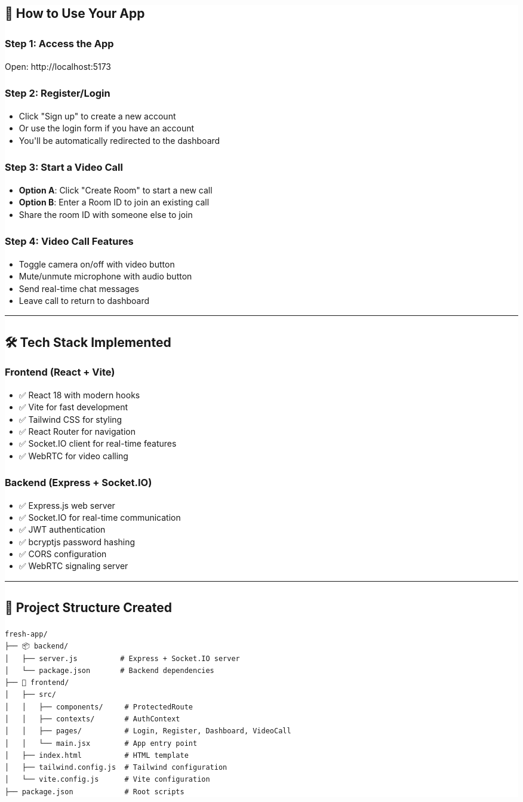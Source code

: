 
## 🚀 **How to Use Your App**

### **Step 1: Access the App**
Open: http://localhost:5173

### **Step 2: Register/Login**
- Click "Sign up" to create a new account
- Or use the login form if you have an account
- You'll be automatically redirected to the dashboard

### **Step 3: Start a Video Call**
- **Option A**: Click "Create Room" to start a new call
- **Option B**: Enter a Room ID to join an existing call
- Share the room ID with someone else to join

### **Step 4: Video Call Features**
- Toggle camera on/off with video button
- Mute/unmute microphone with audio button
- Send real-time chat messages
- Leave call to return to dashboard

---

## 🛠 **Tech Stack Implemented**

### **Frontend (React + Vite)**
- ✅ React 18 with modern hooks
- ✅ Vite for fast development
- ✅ Tailwind CSS for styling
- ✅ React Router for navigation
- ✅ Socket.IO client for real-time features
- ✅ WebRTC for video calling

### **Backend (Express + Socket.IO)**
- ✅ Express.js web server
- ✅ Socket.IO for real-time communication
- ✅ JWT authentication
- ✅ bcryptjs password hashing
- ✅ CORS configuration
- ✅ WebRTC signaling server

---

## 📁 **Project Structure Created**

```
fresh-app/
├── 📦 backend/
│   ├── server.js          # Express + Socket.IO server
│   └── package.json       # Backend dependencies
├── 🎨 frontend/
│   ├── src/
│   │   ├── components/     # ProtectedRoute
│   │   ├── contexts/       # AuthContext
│   │   ├── pages/          # Login, Register, Dashboard, VideoCall
│   │   └── main.jsx        # App entry point
│   ├── index.html          # HTML template
│   ├── tailwind.config.js  # Tailwind configuration
│   └── vite.config.js      # Vite configuration
├── package.json            # Root scripts
```